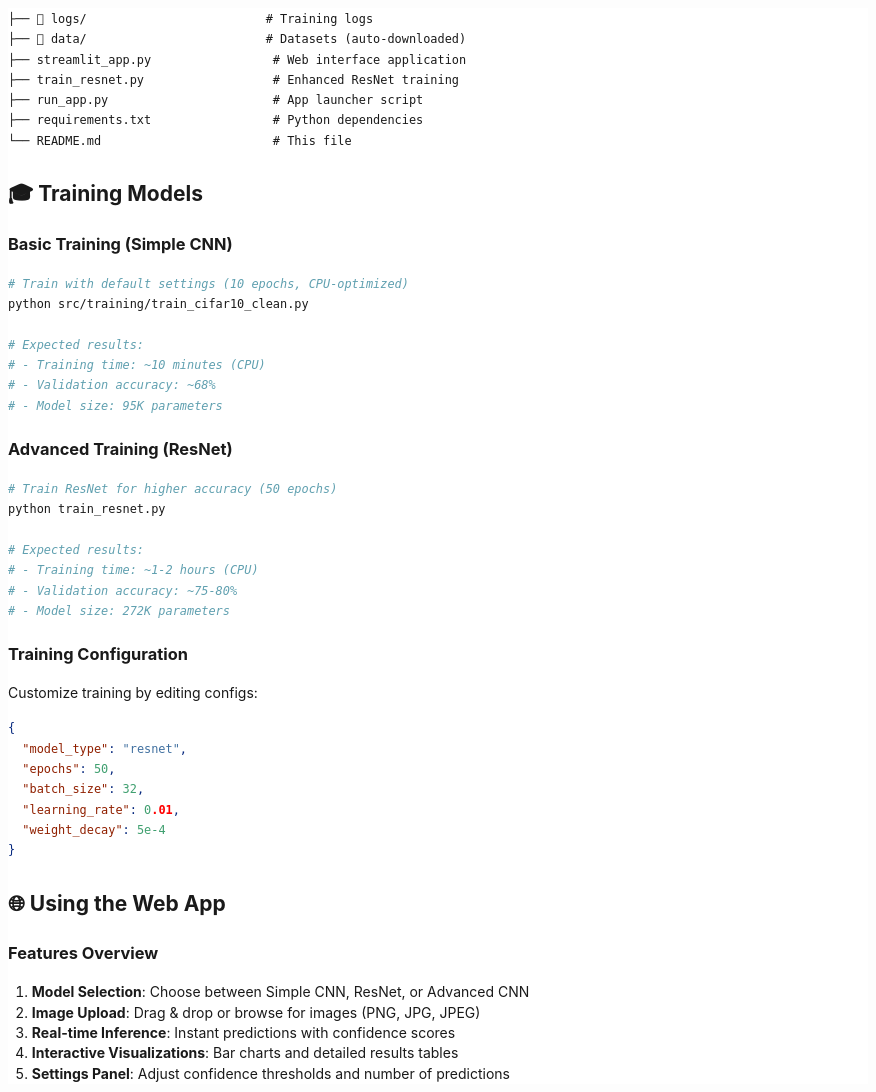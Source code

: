 ```
├── 📁 logs/                         # Training logs
├── 📁 data/                         # Datasets (auto-downloaded)
├── streamlit_app.py                 # Web interface application
├── train_resnet.py                  # Enhanced ResNet training
├── run_app.py                       # App launcher script
├── requirements.txt                 # Python dependencies
└── README.md                        # This file
```

## 🎓 Training Models

### Basic Training (Simple CNN)
```bash
# Train with default settings (10 epochs, CPU-optimized)
python src/training/train_cifar10_clean.py

# Expected results:
# - Training time: ~10 minutes (CPU)
# - Validation accuracy: ~68%
# - Model size: 95K parameters
```

### Advanced Training (ResNet)
```bash
# Train ResNet for higher accuracy (50 epochs)
python train_resnet.py

# Expected results:
# - Training time: ~1-2 hours (CPU)
# - Validation accuracy: ~75-80%
# - Model size: 272K parameters
```

### Training Configuration
Customize training by editing configs:
```json
{
  "model_type": "resnet",
  "epochs": 50,
  "batch_size": 32,
  "learning_rate": 0.01,
  "weight_decay": 5e-4
}
```

## 🌐 Using the Web App

### Features Overview
1. **Model Selection**: Choose between Simple CNN, ResNet, or Advanced CNN
2. **Image Upload**: Drag & drop or browse for images (PNG, JPG, JPEG)
3. **Real-time Inference**: Instant predictions with confidence scores
4. **Interactive Visualizations**: Bar charts and detailed results tables
5. **Settings Panel**: Adjust confidence thresholds and number of predictions
